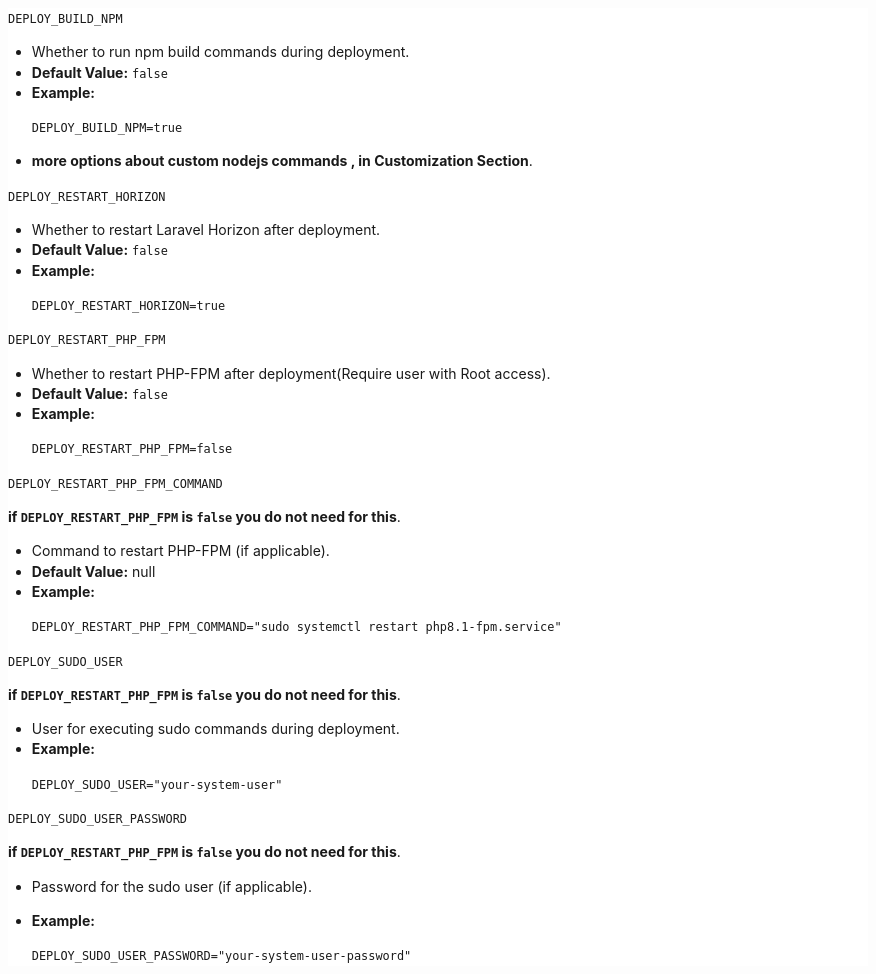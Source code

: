 `DEPLOY_BUILD_NPM`

- Whether to run npm build commands during deployment.
- **Default Value:** `false`
- **Example:**
    ```dotenv
    DEPLOY_BUILD_NPM=true
    ```
- **more options about custom nodejs commands , in Customization Section**.

`DEPLOY_RESTART_HORIZON`

- Whether to restart Laravel Horizon after deployment.
- **Default Value:** `false`
- **Example:**
  ```dotenv
  DEPLOY_RESTART_HORIZON=true
  ```

`DEPLOY_RESTART_PHP_FPM`

- Whether to restart PHP-FPM after deployment(Require user with Root access).
- **Default Value:** `false`
- **Example:**
  ```dotenv
  DEPLOY_RESTART_PHP_FPM=false
  ```

`DEPLOY_RESTART_PHP_FPM_COMMAND`

  **if `DEPLOY_RESTART_PHP_FPM` is `false` you do not need for this**.

 - Command to restart PHP-FPM (if applicable).
- **Default Value:** null
- **Example:**
  ```dotenv
  DEPLOY_RESTART_PHP_FPM_COMMAND="sudo systemctl restart php8.1-fpm.service"
  ```

`DEPLOY_SUDO_USER`

  **if `DEPLOY_RESTART_PHP_FPM` is `false` you do not need for this**.

  - User for executing sudo commands during deployment.
- **Example:**
  ```dotenv
  DEPLOY_SUDO_USER="your-system-user"
  ```

`DEPLOY_SUDO_USER_PASSWORD`

  **if `DEPLOY_RESTART_PHP_FPM` is `false` you do not need for this**.

  
- Password for the sudo user (if applicable).

- **Example:**
  ```dotenv
  DEPLOY_SUDO_USER_PASSWORD="your-system-user-password"
  ```
